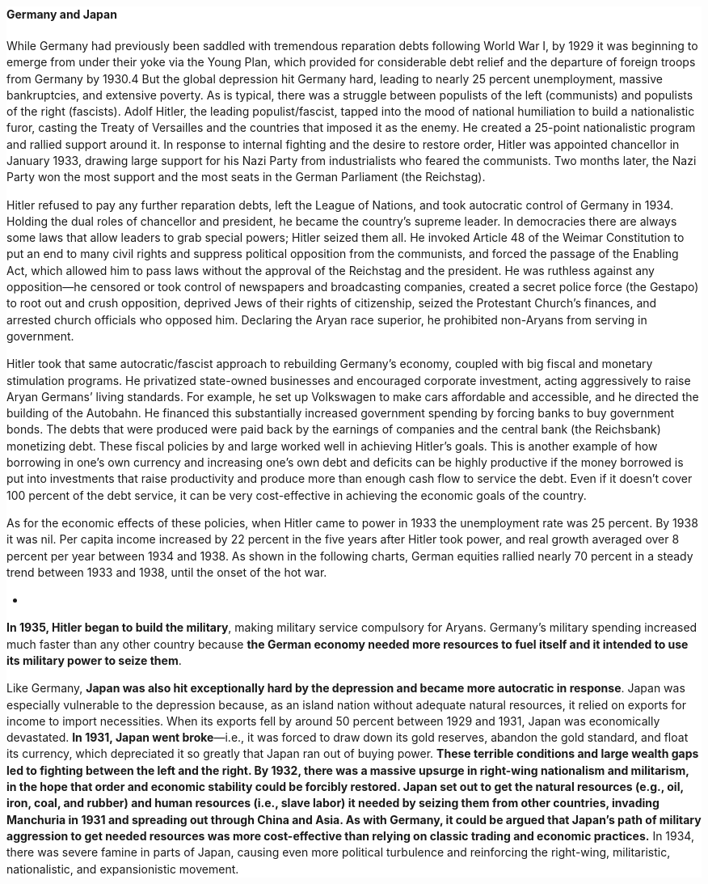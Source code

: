#### Germany and Japan
While Germany had previously been saddled with tremendous reparation debts following World War I, by 1929 it was beginning to emerge from under their yoke via the Young Plan, which provided for considerable debt relief and the departure of foreign troops from Germany by 1930.4 But the global depression hit Germany hard, leading to nearly 25 percent unemployment, massive bankruptcies, and extensive poverty. As is typical, there was a struggle between populists of the left (communists) and populists of the right (fascists). Adolf Hitler, the leading populist/fascist, tapped into the mood of national humiliation to build a nationalistic furor, casting the Treaty of Versailles and the countries that imposed it as the enemy. He created a 25-point nationalistic program and rallied support around it. In response to internal fighting and the desire to restore order, Hitler was appointed chancellor in January 1933, drawing large support for his Nazi Party from industrialists who feared the communists. Two months later, the Nazi Party won the most support and the most seats in the German Parliament (the Reichstag).

Hitler refused to pay any further reparation debts, left the League of Nations, and took autocratic control of Germany in 1934. Holding the dual roles of chancellor and president, he became the country’s supreme leader. In democracies there are always some laws that allow leaders to grab special powers; Hitler seized them all. He invoked Article 48 of the Weimar Constitution to put an end to many civil rights and suppress political opposition from the communists, and forced the passage of the Enabling Act, which allowed him to pass laws without the approval of the Reichstag and the president. He was ruthless against any opposition—he censored or took control of newspapers and broadcasting companies, created a secret police force (the Gestapo) to root out and crush opposition, deprived Jews of their rights of citizenship, seized the Protestant Church’s finances, and arrested church officials who opposed him. Declaring the Aryan race superior, he prohibited non-Aryans from serving in government.

Hitler took that same autocratic/fascist approach to rebuilding Germany’s economy, coupled with big fiscal and monetary stimulation programs. He privatized state-owned businesses and encouraged corporate investment, acting aggressively to raise Aryan Germans’ living standards. For example, he set up Volkswagen to make cars affordable and accessible, and he directed the building of the Autobahn. He financed this substantially increased government spending by forcing banks to buy government bonds. The debts that were produced were paid back by the earnings of companies and the central bank (the Reichsbank) monetizing debt. These fiscal policies by and large worked well in achieving Hitler’s goals. This is another example of how borrowing in one’s own currency and increasing one’s own debt and deficits can be highly productive if the money borrowed is put into investments that raise productivity and produce more than enough cash flow to service the debt. Even if it doesn’t cover 100 percent of the debt service, it can be very cost-effective in achieving the economic goals of the country.

As for the economic effects of these policies, when Hitler came to power in 1933 the unemployment rate was 25 percent. By 1938 it was nil. Per capita income increased by 22 percent in the five years after Hitler took power, and real growth averaged over 8 percent per year between 1934 and 1938. As shown in the following charts, German equities rallied nearly 70 percent in a steady trend between 1933 and 1938, until the onset of the hot war.

*
**In 1935, Hitler began to build the military**, making military service compulsory for Aryans. Germany’s military spending increased much faster than any other country because **the German economy needed more resources to fuel itself and it intended to use its military power to seize them**.

Like Germany, **Japan was also hit exceptionally hard by the depression and became more autocratic in response**. Japan was especially vulnerable to the depression because, as an island nation without adequate natural resources, it relied on exports for income to import necessities. When its exports fell by around 50 percent between 1929 and 1931, Japan was economically devastated. **In 1931, Japan went broke**—i.e., it was forced to draw down its gold reserves, abandon the gold standard, and float its currency, which depreciated it so greatly that Japan ran out of buying power. **These terrible conditions and large wealth gaps led to fighting between the left and the right. By 1932, there was a massive upsurge in right-wing nationalism and militarism, in the hope that order and economic stability could be forcibly restored. Japan set out to get the natural resources (e.g., oil, iron, coal, and rubber) and human resources (i.e., slave labor) it needed by seizing them from other countries, invading Manchuria in 1931 and spreading out through China and Asia. As with Germany, it could be argued that Japan’s path of military aggression to get needed resources was more cost-effective than relying on classic trading and economic practices.** In 1934, there was severe famine in parts of Japan, causing even more political turbulence and reinforcing the right-wing, militaristic, nationalistic, and expansionistic movement.
